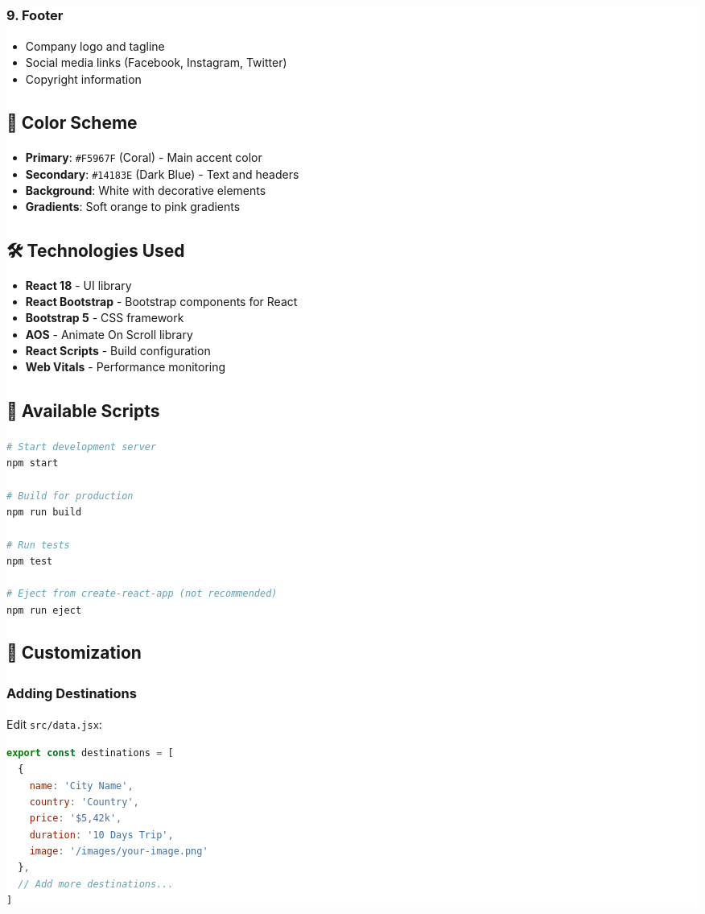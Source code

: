 ### 9. **Footer**
- Company logo and tagline
- Social media links (Facebook, Instagram, Twitter)
- Copyright information

## 🎨 Color Scheme

- **Primary**: `#F5967F` (Coral) - Main accent color
- **Secondary**: `#14183E` (Dark Blue) - Text and headers
- **Background**: White with decorative elements
- **Gradients**: Soft orange to pink gradients

## 🛠️ Technologies Used

- **React 18** - UI library
- **React Bootstrap** - Bootstrap components for React
- **Bootstrap 5** - CSS framework
- **AOS** - Animate On Scroll library
- **React Scripts** - Build configuration
- **Web Vitals** - Performance monitoring

## 📝 Available Scripts

```bash
# Start development server
npm start

# Build for production
npm run build

# Run tests
npm test

# Eject from create-react-app (not recommended)
npm run eject
```

## 🔧 Customization

### Adding Destinations

Edit `src/data.jsx`:

```javascript
export const destinations = [
  {
    name: 'City Name',
    country: 'Country',
    price: '$5,42k',
    duration: '10 Days Trip',
    image: '/images/your-image.png'
  },
  // Add more destinations...
]
```
